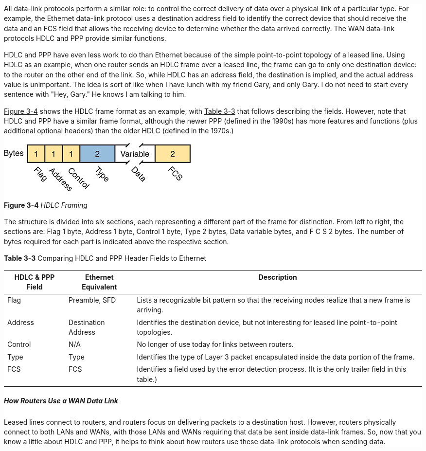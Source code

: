 All data-link protocols perform a similar role: to control the correct delivery of data over a physical link of a particular type. For example, the Ethernet data-link protocol uses a destination address field to identify the correct device that should receive the data and an FCS field that allows the receiving device to determine whether the data arrived correctly. The WAN data-link protocols HDLC and PPP provide similar functions.

HDLC and PPP have even less work to do than Ethernet because of the simple point-to-point topology of a leased line. Using HDLC as an example, when one router sends an HDLC frame over a leased line, the frame can go to only one destination device: to the router on the other end of the link. So, while HDLC has an address field, the destination is implied, and the actual address value is unimportant. The idea is sort of like when I have lunch with my friend Gary, and only Gary. I do not need to start every sentence with "Hey, Gary." He knows I am talking to him.

[Figure 3-4](vol1_ch03.md#ch03fig04) shows the HDLC frame format as an example, with [Table 3-3](vol1_ch03.md#ch03tab03) that follows describing the fields. However, note that HDLC and PPP have a similar frame format, although the newer PPP (defined in the 1990s) has more features and functions (plus additional optional headers) than the older HDLC (defined in the 1970s.)

![A schematic illustrating the structure of H D L C (High-Level Data Link Control) framing.](images/vol1_03fig04.jpg)


**Figure 3-4** *HDLC Framing*

The structure is divided into six sections, each representing a different part of the frame for distinction. From left to right, the sections are: Flag 1 byte, Address 1 byte, Control 1 byte, Type 2 bytes, Data variable bytes, and F C S 2 bytes. The number of bytes required for each part is indicated above the respective section.




**Table 3-3** Comparing HDLC and PPP Header Fields to Ethernet

| HDLC & PPP Field | Ethernet Equivalent | Description |
| --- | --- | --- |
| Flag | Preamble, SFD | Lists a recognizable bit pattern so that the receiving nodes realize that a new frame is arriving. |
| Address | Destination Address | Identifies the destination device, but not interesting for leased line point-to-point topologies. |
| Control | N/A | No longer of use today for links between routers. |
| Type | Type | Identifies the type of Layer 3 packet encapsulated inside the data portion of the frame. |
| FCS | FCS | Identifies a field used by the error detection process. (It is the only trailer field in this table.) |

##### How Routers Use a WAN Data Link

Leased lines connect to routers, and routers focus on delivering packets to a destination host. However, routers physically connect to both LANs and WANs, with those LANs and WANs requiring that data be sent inside data-link frames. So, now that you know a little about HDLC and PPP, it helps to think about how routers use these data-link protocols when sending data.
